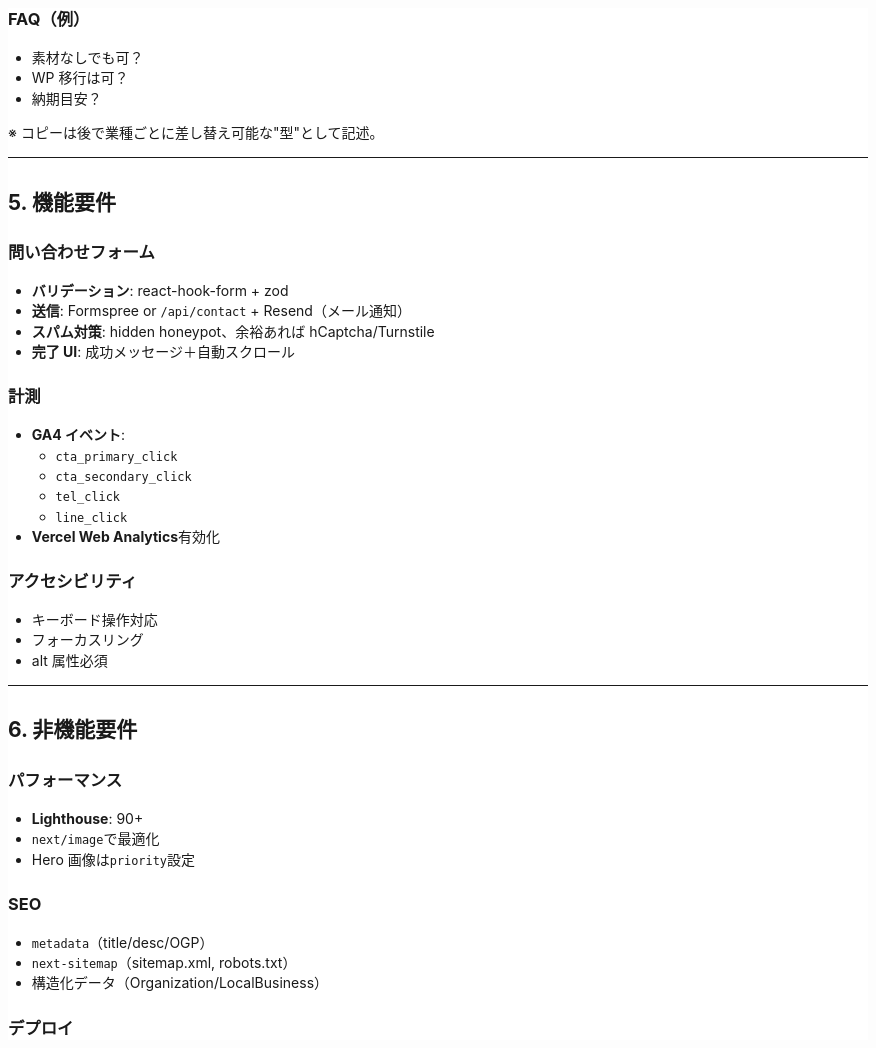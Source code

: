 ### FAQ（例）

- 素材なしでも可？
- WP 移行は可？
- 納期目安？

※ コピーは後で業種ごとに差し替え可能な"型"として記述。

---

## 5. 機能要件

### 問い合わせフォーム

- **バリデーション**: react-hook-form + zod
- **送信**: Formspree or `/api/contact` + Resend（メール通知）
- **スパム対策**: hidden honeypot、余裕あれば hCaptcha/Turnstile
- **完了 UI**: 成功メッセージ＋自動スクロール

### 計測

- **GA4 イベント**:
  - `cta_primary_click`
  - `cta_secondary_click`
  - `tel_click`
  - `line_click`
- **Vercel Web Analytics**有効化

### アクセシビリティ

- キーボード操作対応
- フォーカスリング
- alt 属性必須

---

## 6. 非機能要件

### パフォーマンス

- **Lighthouse**: 90+
- `next/image`で最適化
- Hero 画像は`priority`設定

### SEO

- `metadata`（title/desc/OGP）
- `next-sitemap`（sitemap.xml, robots.txt）
- 構造化データ（Organization/LocalBusiness）

### デプロイ

